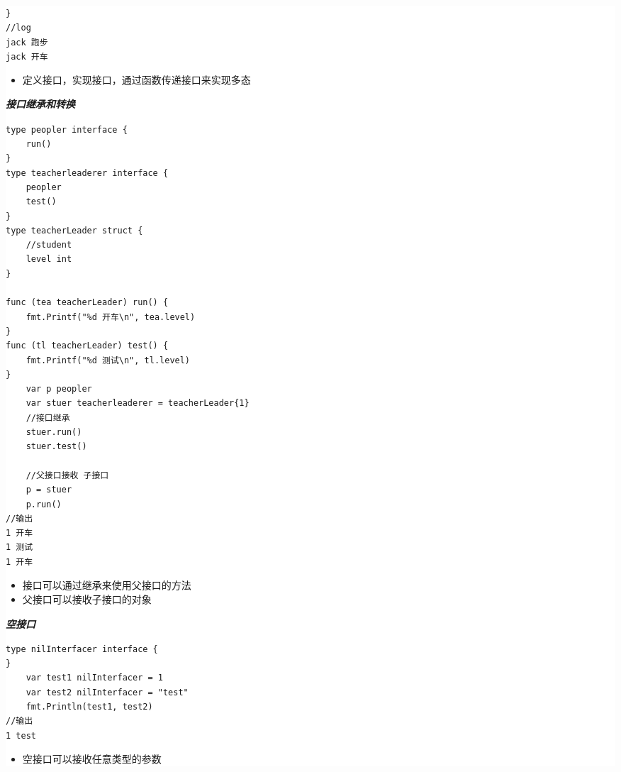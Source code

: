 ```
}
//log
jack 跑步
jack 开车
```
-   定义接口，实现接口，通过函数传递接口来实现多态

***接口继承和转换***

```
type peopler interface {
	run()
}
type teacherleaderer interface {
	peopler
	test()
}
type teacherLeader struct {
	//student
	level int
}

func (tea teacherLeader) run() {
	fmt.Printf("%d 开车\n", tea.level)
}
func (tl teacherLeader) test() {
	fmt.Printf("%d 测试\n", tl.level)
}
	var p peopler
	var stuer teacherleaderer = teacherLeader{1}
	//接口继承
	stuer.run()
	stuer.test()

	//父接口接收 子接口
	p = stuer
	p.run()
//输出
1 开车
1 测试
1 开车
```
-   接口可以通过继承来使用父接口的方法
-   父接口可以接收子接口的对象

***空接口***

```
type nilInterfacer interface {
}
    var test1 nilInterfacer = 1
	var test2 nilInterfacer = "test"
	fmt.Println(test1, test2)
//输出
1 test
```
-   空接口可以接收任意类型的参数
